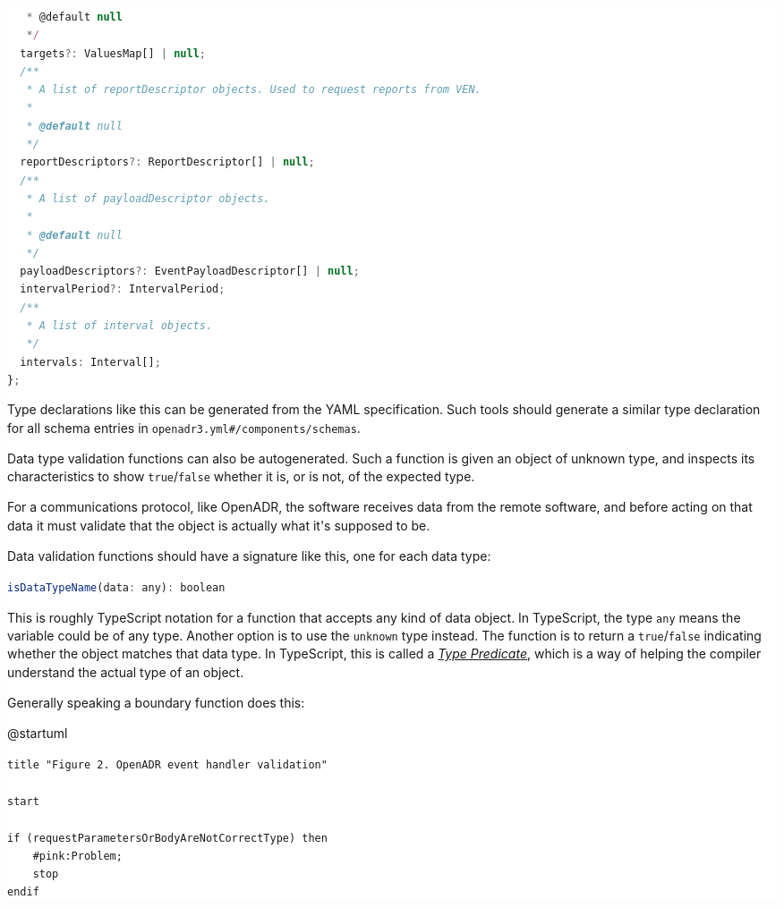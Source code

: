 ```js
   * @default null
   */
  targets?: ValuesMap[] | null;
  /**
   * A list of reportDescriptor objects. Used to request reports from VEN.
   *
   * @default null
   */
  reportDescriptors?: ReportDescriptor[] | null;
  /**
   * A list of payloadDescriptor objects.
   *
   * @default null
   */
  payloadDescriptors?: EventPayloadDescriptor[] | null;
  intervalPeriod?: IntervalPeriod;
  /**
   * A list of interval objects.
   */
  intervals: Interval[];
};
```

Type declarations like this can be generated from the YAML specification.  Such tools should generate a similar type declaration for all schema entries in `openadr3.yml#/components/schemas`.

Data type validation functions can also be autogenerated.  Such a function is given an object of unknown type, and inspects its characteristics to show `true`/`false` whether it is, or is not, of the expected type.

For a communications protocol, like OpenADR, the software receives data from the remote software, and before acting on that data it must validate that the object is actually what it's supposed to be.

Data validation functions should have a signature like this, one for each data type:

```js
isDataTypeName(data: any): boolean
```

This is roughly TypeScript notation for a function that accepts any kind of data object.  In TypeScript, the type `any` means the variable could be of any type.  Another option is to use the `unknown` type instead.  The function is to return a `true`/`false` indicating whether the object matches that data type.  In TypeScript, this is called a [_Type Predicate_](https://www.typescriptlang.org/docs/handbook/2/narrowing.html#using-type-predicates), which is a way of helping the compiler understand the actual type of an object.

Generally speaking a boundary function does this:

<diagrams-plantuml output-file="img/boundaryFunctionOverview.png" tpng>
@startuml

    title "Figure 2. OpenADR event handler validation"

    start
    
    if (requestParametersOrBodyAreNotCorrectType) then
        #pink:Problem;
        stop
    endif
    